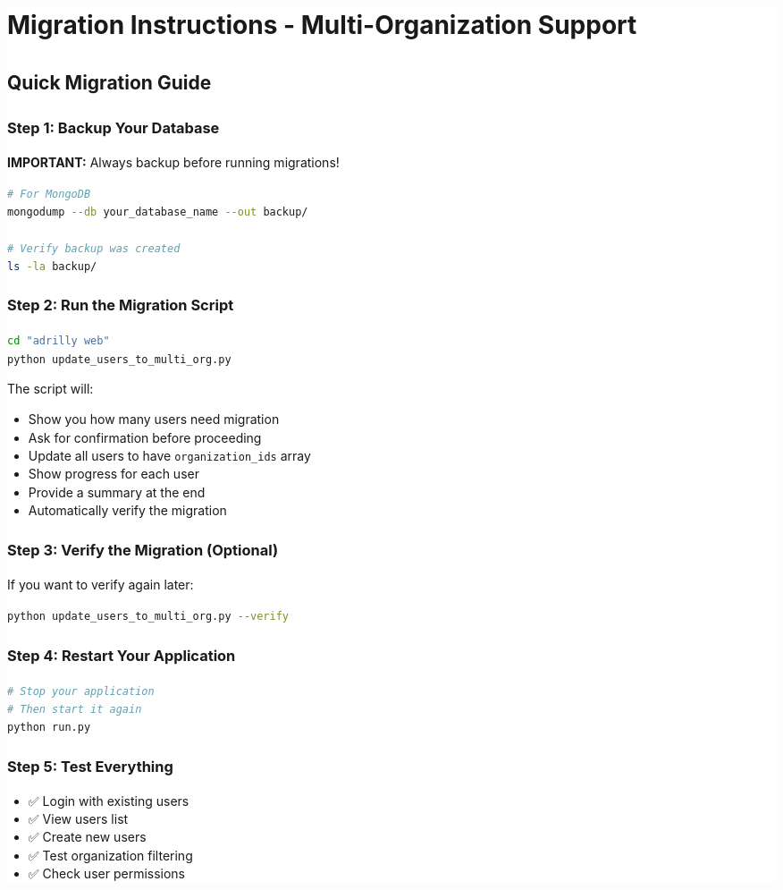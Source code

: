 # Migration Instructions - Multi-Organization Support

## Quick Migration Guide

### Step 1: Backup Your Database

**IMPORTANT:** Always backup before running migrations!

```bash
# For MongoDB
mongodump --db your_database_name --out backup/

# Verify backup was created
ls -la backup/
```

### Step 2: Run the Migration Script

```bash
cd "adrilly web"
python update_users_to_multi_org.py
```

The script will:
- Show you how many users need migration
- Ask for confirmation before proceeding
- Update all users to have `organization_ids` array
- Show progress for each user
- Provide a summary at the end
- Automatically verify the migration

### Step 3: Verify the Migration (Optional)

If you want to verify again later:

```bash
python update_users_to_multi_org.py --verify
```

### Step 4: Restart Your Application

```bash
# Stop your application
# Then start it again
python run.py
```

### Step 5: Test Everything

- ✅ Login with existing users
- ✅ View users list
- ✅ Create new users
- ✅ Test organization filtering
- ✅ Check user permissions
